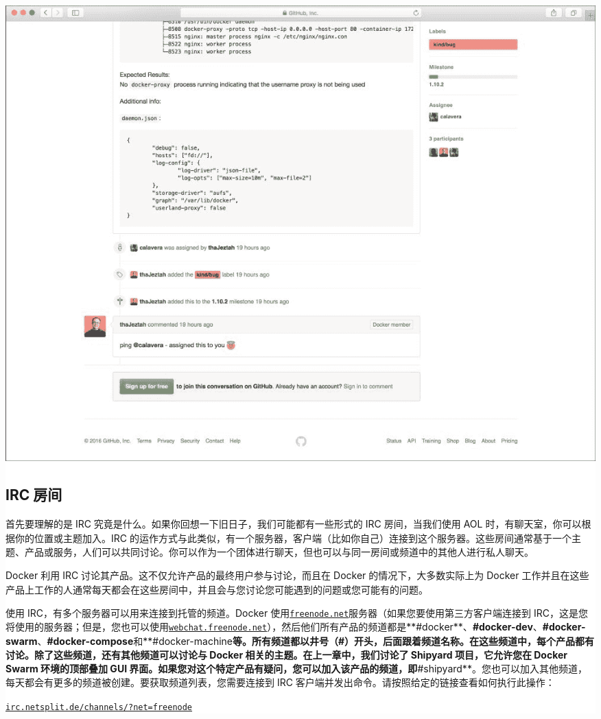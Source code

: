 ![GitHub issues](img/00020.jpeg)

## IRC 房间

首先要理解的是 IRC 究竟是什么。如果你回想一下旧日子，我们可能都有一些形式的 IRC 房间，当我们使用 AOL 时，有聊天室，你可以根据你的位置或主题加入。IRC 的运作方式与此类似，有一个服务器，客户端（比如你自己）连接到这个服务器。这些房间通常基于一个主题、产品或服务，人们可以共同讨论。你可以作为一个团体进行聊天，但也可以与同一房间或频道中的其他人进行私人聊天。

Docker 利用 IRC 讨论其产品。这不仅允许产品的最终用户参与讨论，而且在 Docker 的情况下，大多数实际上为 Docker 工作并且在这些产品上工作的人通常每天都会在这些房间中，并且会与您讨论您可能遇到的问题或您可能有的问题。

使用 IRC，有多个服务器可以用来连接到托管的频道。Docker 使用[`freenode.net`](http://freenode.net)服务器（如果您要使用第三方客户端连接到 IRC，这是您将使用的服务器；但是，您也可以使用[`webchat.freenode.net`](http://webchat.freenode.net)），然后他们所有产品的频道都是**#docker**、**#docker-dev**、**#docker-swarm**、**#docker-compose**和**#docker-machine**等。所有频道都以井号（#）开头，后面跟着频道名称。在这些频道中，每个产品都有讨论。除了这些频道，还有其他频道可以讨论与 Docker 相关的主题。在上一章中，我们讨论了 Shipyard 项目，它允许您在 Docker Swarm 环境的顶部叠加 GUI 界面。如果您对这个特定产品有疑问，您可以加入该产品的频道，即**#shipyard**。您也可以加入其他频道，每天都会有更多的频道被创建。要获取频道列表，您需要连接到 IRC 客户端并发出命令。请按照给定的链接查看如何执行此操作：

[`irc.netsplit.de/channels/?net=freenode`](http://irc.netsplit.de/channels/?net=freenode)
